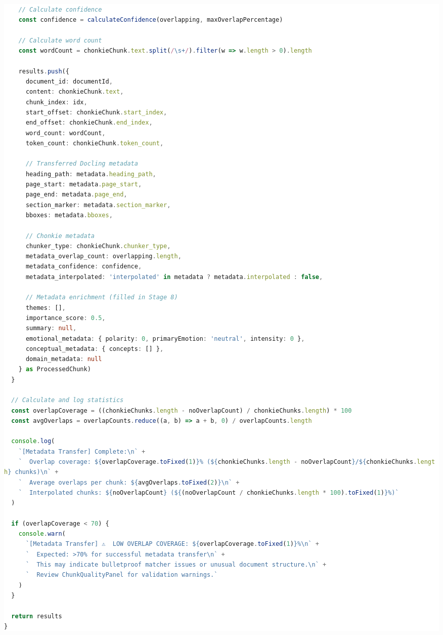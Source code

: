 ```typescript
    // Calculate confidence
    const confidence = calculateConfidence(overlapping, maxOverlapPercentage)

    // Calculate word count
    const wordCount = chonkieChunk.text.split(/\s+/).filter(w => w.length > 0).length

    results.push({
      document_id: documentId,
      content: chonkieChunk.text,
      chunk_index: idx,
      start_offset: chonkieChunk.start_index,
      end_offset: chonkieChunk.end_index,
      word_count: wordCount,
      token_count: chonkieChunk.token_count,

      // Transferred Docling metadata
      heading_path: metadata.heading_path,
      page_start: metadata.page_start,
      page_end: metadata.page_end,
      section_marker: metadata.section_marker,
      bboxes: metadata.bboxes,

      // Chonkie metadata
      chunker_type: chonkieChunk.chunker_type,
      metadata_overlap_count: overlapping.length,
      metadata_confidence: confidence,
      metadata_interpolated: 'interpolated' in metadata ? metadata.interpolated : false,

      // Metadata enrichment (filled in Stage 8)
      themes: [],
      importance_score: 0.5,
      summary: null,
      emotional_metadata: { polarity: 0, primaryEmotion: 'neutral', intensity: 0 },
      conceptual_metadata: { concepts: [] },
      domain_metadata: null
    } as ProcessedChunk)
  }

  // Calculate and log statistics
  const overlapCoverage = ((chonkieChunks.length - noOverlapCount) / chonkieChunks.length) * 100
  const avgOverlaps = overlapCounts.reduce((a, b) => a + b, 0) / overlapCounts.length

  console.log(
    `[Metadata Transfer] Complete:\n` +
    `  Overlap coverage: ${overlapCoverage.toFixed(1)}% (${chonkieChunks.length - noOverlapCount}/${chonkieChunks.length} chunks)\n` +
    `  Average overlaps per chunk: ${avgOverlaps.toFixed(2)}\n` +
    `  Interpolated chunks: ${noOverlapCount} (${(noOverlapCount / chonkieChunks.length * 100).toFixed(1)}%)`
  )

  if (overlapCoverage < 70) {
    console.warn(
      `[Metadata Transfer] ⚠️  LOW OVERLAP COVERAGE: ${overlapCoverage.toFixed(1)}%\n` +
      `  Expected: >70% for successful metadata transfer\n` +
      `  This may indicate bulletproof matcher issues or unusual document structure.\n` +
      `  Review ChunkQualityPanel for validation warnings.`
    )
  }

  return results
}
```